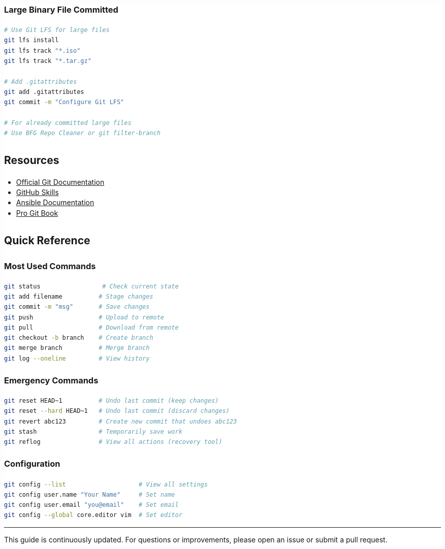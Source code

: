 ### Large Binary File Committed

```bash
# Use Git LFS for large files
git lfs install
git lfs track "*.iso"
git lfs track "*.tar.gz"

# Add .gitattributes
git add .gitattributes
git commit -m "Configure Git LFS"

# For already committed large files
# Use BFG Repo Cleaner or git filter-branch
```

## Resources

- [Official Git Documentation](https://git-scm.com/doc)
- [GitHub Skills](https://skills.github.com/)
- [Ansible Documentation](https://docs.ansible.com/)
- [Pro Git Book](https://git-scm.com/book/en/v2)

## Quick Reference

### Most Used Commands

```bash
git status                 # Check current state
git add filename          # Stage changes
git commit -m "msg"       # Save changes
git push                  # Upload to remote
git pull                  # Download from remote
git checkout -b branch    # Create branch
git merge branch          # Merge branch
git log --oneline         # View history
```

### Emergency Commands

```bash
git reset HEAD~1          # Undo last commit (keep changes)
git reset --hard HEAD~1   # Undo last commit (discard changes)
git revert abc123         # Create new commit that undoes abc123
git stash                 # Temporarily save work
git reflog                # View all actions (recovery tool)
```

### Configuration

```bash
git config --list                    # View all settings
git config user.name "Your Name"     # Set name
git config user.email "you@email"    # Set email
git config --global core.editor vim  # Set editor
```

---

This guide is continuously updated. For questions or improvements, please open an issue or submit a pull request.
